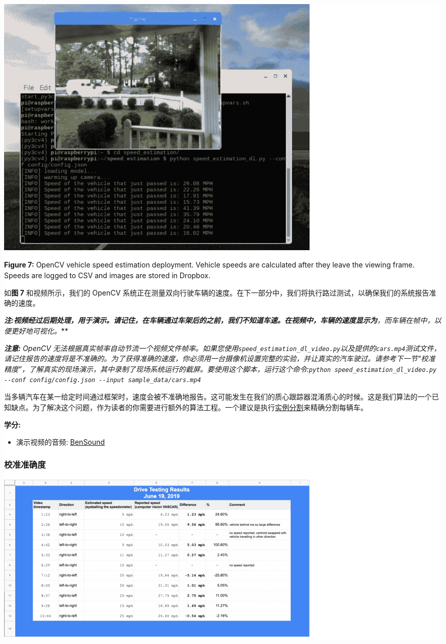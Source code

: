 [![](img/d25cf179d5655f38c8ea5d29f4afd114.png)](https://pyimagesearch.com/wp-content/uploads/2019/12/neighborhood_speed_deployment.jpg)

**Figure 7:** OpenCV vehicle speed estimation deployment. Vehicle speeds are calculated after they leave the viewing frame. Speeds are logged to CSV and images are stored in Dropbox.

如**图 7** 和视频所示，我们的 OpenCV 系统正在测量双向行驶车辆的速度。在下一部分中，我们将执行路过测试，以确保我们的系统报告准确的速度。

***注:**视频经过后期处理，用于演示。请记住，在车辆通过车架后的**之前，我们不知道车速。在视频中，车辆的速度显示为**，而**车辆在帧中，以便更好地可视化。***

***注意:*** *OpenCV 无法根据真实帧率自动节流一个视频文件帧率。如果您使用`speed_estimation_dl_video.py`以及提供的`cars.mp4`测试文件，请记住报告的速度将是不准确的。为了获得准确的速度，你必须用一台摄像机设置完整的实验，并让真实的汽车驶过。请参考下一节“校准精度”，了解真实的现场演示，其中录制了现场系统运行的截屏。要使用这个脚本，运行这个命令:`python speed_estimation_dl_video.py --conf config/config.json --input sample_data/cars.mp4`*

当多辆汽车在某一给定时间通过框架时，速度会被不准确地报告。这可能发生在我们的质心跟踪器混淆质心的时候。这是我们算法的一个已知缺点。为了解决这个问题，作为读者的你需要进行额外的算法工程。一个建议是执行[实例分割](https://pyimagesearch.com/2018/11/26/instance-segmentation-with-opencv/)来精确分割每辆车。

**学分:**

*   演示视频的音频: [BenSound](https://www.bensound.com/royalty-free-music/track/happy-rock)

### 校准准确度

[![](img/ef2a8abdb484820d43edb89e3cd16c5b.png)](https://pyimagesearch.com/wp-content/uploads/2019/12/neighborhood_speed_drive_test_table.png)
